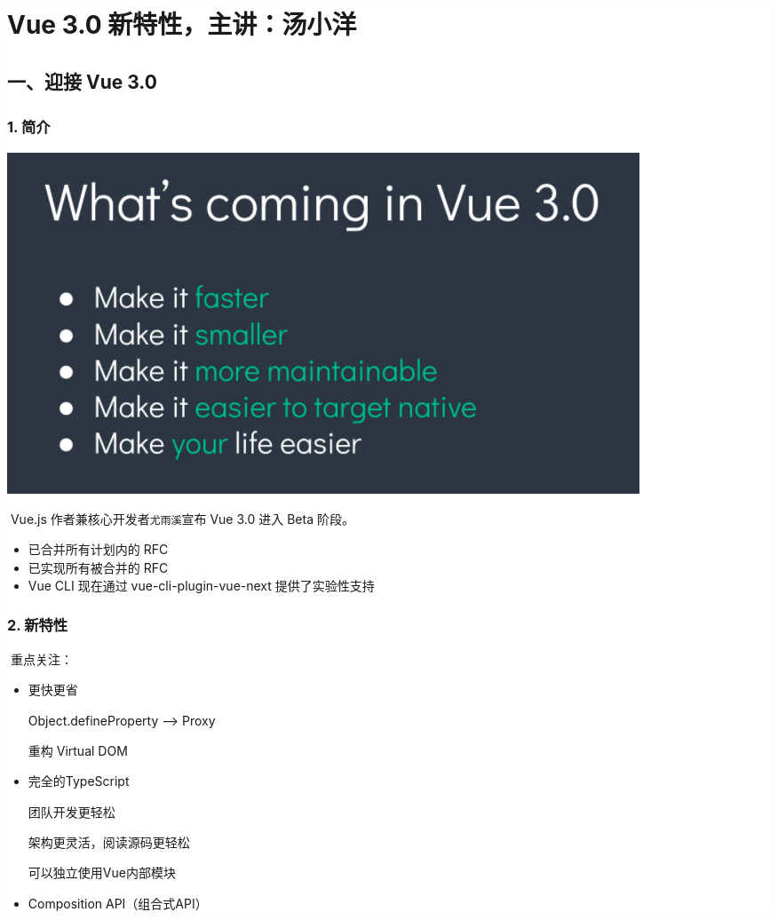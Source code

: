 # Vue 3.0 新特性，主讲：汤小洋

## 一、迎接 Vue 3.0

### 1. 简介

![vue3.0](assets/vue3.0.png)

​	Vue.js 作者兼核心开发者`尤雨溪`宣布 Vue 3.0 进入 Beta 阶段。

- 已合并所有计划内的 RFC
- 已实现所有被合并的 RFC
- Vue CLI 现在通过 vue-cli-plugin-vue-next 提供了实验性支持

### 2. 新特性

​	重点关注：

- 更快更省

    Object.defineProperty ——> Proxy

    重构 Virtual DOM

- 完全的TypeScript

    团队开发更轻松

    架构更灵活，阅读源码更轻松

    可以独立使用Vue内部模块

- Composition API（组合式API）
